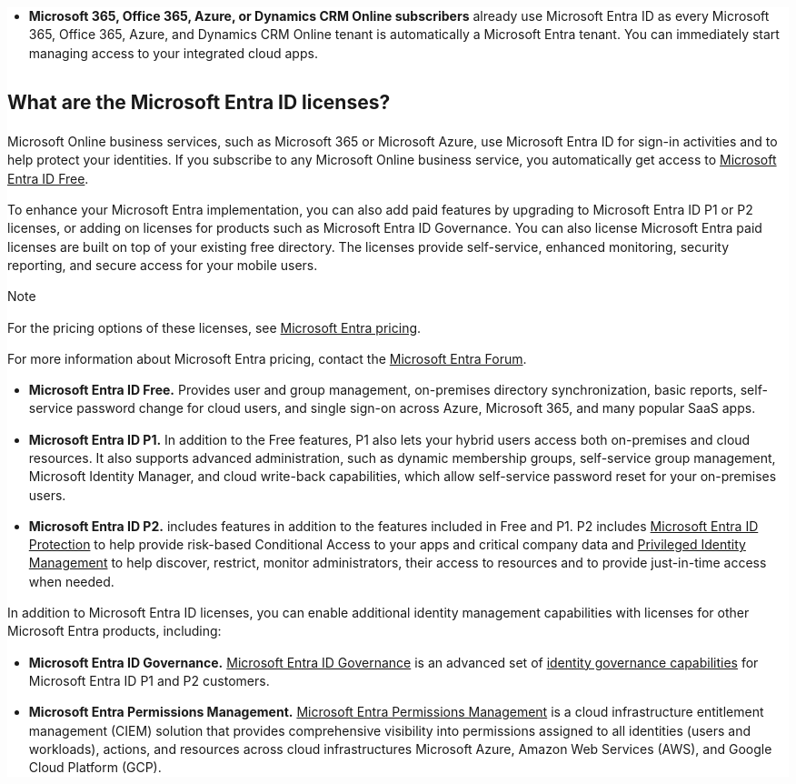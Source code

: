 - **Microsoft 365, Office 365, Azure, or Dynamics CRM Online subscribers** already use Microsoft Entra ID as every Microsoft 365, Office 365, Azure, and Dynamics CRM Online tenant is automatically a Microsoft Entra tenant. You can immediately start managing access to your integrated cloud apps.

<a name='what-are-the-azure-ad-licenses'></a>

## What are the Microsoft Entra ID licenses?

Microsoft Online business services, such as Microsoft 365 or Microsoft Azure, use Microsoft Entra ID for sign-in activities and to help protect your identities. If you subscribe to any Microsoft Online business service, you automatically get access to [Microsoft Entra ID Free](https://www.microsoft.com/security/business/identity-access/azure-active-directory-pricing).

To enhance your Microsoft Entra implementation, you can also add paid features by upgrading to Microsoft Entra ID P1 or P2 licenses, or adding on licenses for products such as Microsoft Entra ID Governance. You can also license Microsoft Entra paid licenses are built on top of your existing free directory. The licenses provide self-service, enhanced monitoring, security reporting, and secure access for your mobile users.

>[!Note]
>For the pricing options of these licenses, see [Microsoft Entra pricing](https://www.microsoft.com/security/business/identity-access-management/azure-ad-pricing).
>
>For more information about Microsoft Entra pricing, contact the [Microsoft Entra Forum](https://azure.microsoft.com/support/community/?product=active-directory).

- **Microsoft Entra ID Free.** Provides user and group management, on-premises directory synchronization, basic reports, self-service password change for cloud users, and single sign-on across Azure, Microsoft 365, and many popular SaaS apps.

- **Microsoft Entra ID P1.** In addition to the Free features, P1 also lets your hybrid users access both on-premises and cloud resources. It also supports advanced administration, such as dynamic membership groups, self-service group management, Microsoft Identity Manager, and cloud write-back capabilities, which allow self-service password reset for your on-premises users.

- **Microsoft Entra ID P2.** includes features in addition to the features included in Free and P1. P2 includes [Microsoft Entra ID Protection](~/id-protection/overview-identity-protection.md) to help provide risk-based Conditional Access to your apps and critical company data and [Privileged Identity Management](~/id-governance/privileged-identity-management/pim-getting-started.md) to help discover, restrict, monitor administrators,  their access to resources and to provide just-in-time access when needed.

In addition to Microsoft Entra ID licenses, you can enable additional identity management capabilities with licenses for other Microsoft Entra products, including:

- **Microsoft Entra ID Governance.** [Microsoft Entra ID Governance](~/id-governance/identity-governance-overview.md) is an advanced set of [identity governance capabilities](~/id-governance/licensing-fundamentals.md) for Microsoft Entra ID P1 and P2 customers.

- **Microsoft Entra Permissions Management.** [Microsoft Entra Permissions Management](/entra/permissions-management/) is a cloud infrastructure entitlement management (CIEM) solution that provides comprehensive visibility into permissions assigned to all identities (users and workloads), actions, and resources across cloud infrastructures Microsoft Azure, Amazon Web Services (AWS), and Google Cloud Platform (GCP).
